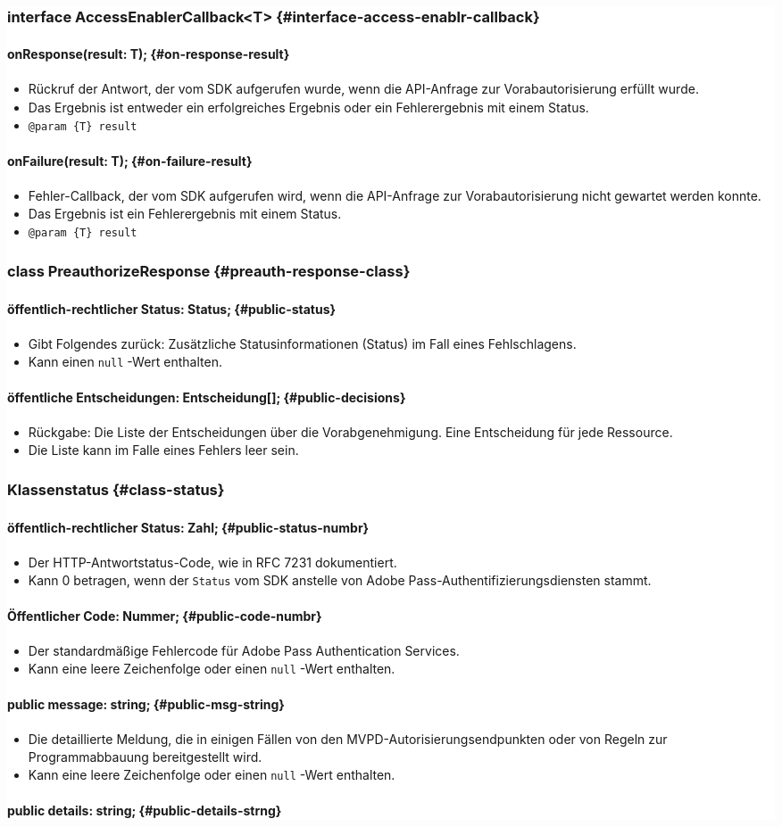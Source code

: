 ### interface AccessEnablerCallback&lt;T> {#interface-access-enablr-callback}

#### onResponse(result: T); {#on-response-result}

* Rückruf der Antwort, der vom SDK aufgerufen wurde, wenn die API-Anfrage zur Vorabautorisierung erfüllt wurde.
* Das Ergebnis ist entweder ein erfolgreiches Ergebnis oder ein Fehlerergebnis mit einem Status.
* `@param {T} result`

#### onFailure(result: T); {#on-failure-result}

* Fehler-Callback, der vom SDK aufgerufen wird, wenn die API-Anfrage zur Vorabautorisierung nicht gewartet werden konnte.
* Das Ergebnis ist ein Fehlerergebnis mit einem Status.
* `@param {T} result`

### class PreauthorizeResponse {#preauth-response-class}

#### öffentlich-rechtlicher Status: Status; {#public-status}

* Gibt Folgendes zurück: Zusätzliche Statusinformationen (Status) im Fall eines Fehlschlagens.
* Kann einen `null` -Wert enthalten.

#### öffentliche Entscheidungen: Entscheidung[]; {#public-decisions}

* Rückgabe: Die Liste der Entscheidungen über die Vorabgenehmigung. Eine Entscheidung für jede Ressource.
* Die Liste kann im Falle eines Fehlers leer sein.

### Klassenstatus {#class-status}

#### öffentlich-rechtlicher Status: Zahl; {#public-status-numbr}

* Der HTTP-Antwortstatus-Code, wie in RFC 7231 dokumentiert.
* Kann 0 betragen, wenn der `Status` vom SDK anstelle von Adobe Pass-Authentifizierungsdiensten stammt.

#### Öffentlicher Code: Nummer; {#public-code-numbr}

* Der standardmäßige Fehlercode für Adobe Pass Authentication Services.
* Kann eine leere Zeichenfolge oder einen `null` -Wert enthalten.

#### public message: string; {#public-msg-string}

* Die detaillierte Meldung, die in einigen Fällen von den MVPD-Autorisierungsendpunkten oder von Regeln zur Programmabbauung bereitgestellt wird.
* Kann eine leere Zeichenfolge oder einen `null` -Wert enthalten.

#### public details: string; {#public-details-strng}
